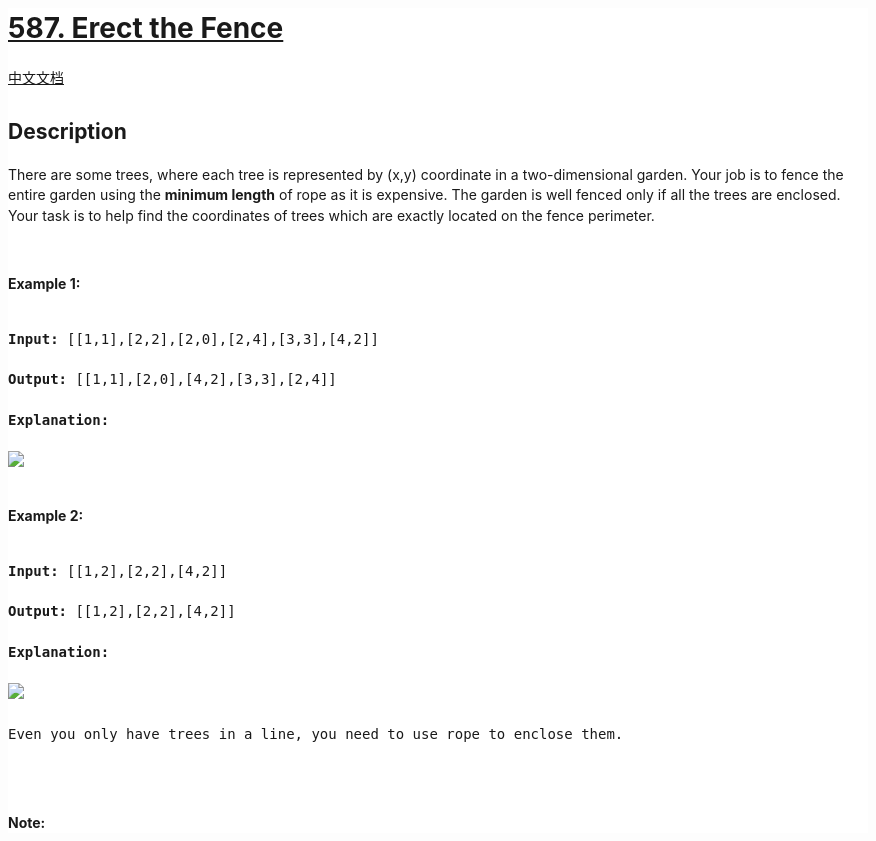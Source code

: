 # [587. Erect the Fence](https://leetcode.com/problems/erect-the-fence)

[中文文档](/solution/0500-0599/0587.Erect%20the%20Fence/README.md)

## Description

<p>There are some trees, where each tree is represented by (x,y) coordinate in a two-dimensional garden. Your job is to fence the entire garden using the <b>minimum length</b> of rope as it is expensive. The garden is well fenced only if all the trees are enclosed. Your task is to help find the coordinates of trees which are exactly located on the fence perimeter.</p>



<p>&nbsp;</p>



<p><b>Example 1:</b></p>



<pre>

<b>Input:</b> [[1,1],[2,2],[2,0],[2,4],[3,3],[4,2]]

<b>Output:</b> [[1,1],[2,0],[4,2],[3,3],[2,4]]

<b>Explanation:</b>

<img src="https://assets.leetcode.com/uploads/2018/10/12/erect_the_fence_1.png" style="width: 100%; max-width: 320px" />

</pre>



<p><b>Example 2:</b></p>



<pre>

<b>Input:</b> [[1,2],[2,2],[4,2]]

<b>Output:</b> [[1,2],[2,2],[4,2]]

<b>Explanation:</b>

<img src="https://assets.leetcode.com/uploads/2018/10/12/erect_the_fence_2.png" style="width: 100%; max-width: 320px" />

Even you only have trees in a line, you need to use rope to enclose them. 

</pre>



<p>&nbsp;</p>



<p><strong>Note:</strong></p>


